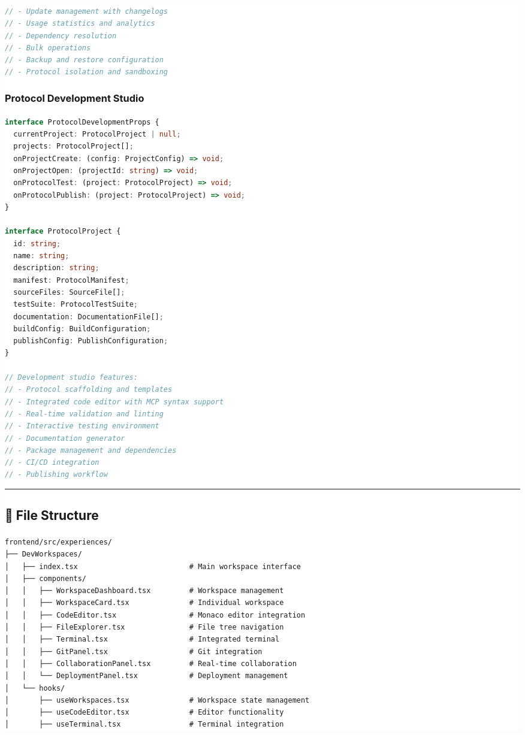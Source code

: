 ```typescript
// - Update management with changelogs
// - Usage statistics and analytics
// - Dependency resolution
// - Bulk operations
// - Backup and restore configuration
// - Protocol isolation and sandboxing
```

### **Protocol Development Studio**
```typescript
interface ProtocolDevelopmentProps {
  currentProject: ProtocolProject | null;
  projects: ProtocolProject[];
  onProjectCreate: (config: ProjectConfig) => void;
  onProjectOpen: (projectId: string) => void;
  onProtocolTest: (project: ProtocolProject) => void;
  onProtocolPublish: (project: ProtocolProject) => void;
}

interface ProtocolProject {
  id: string;
  name: string;
  description: string;
  manifest: ProtocolManifest;
  sourceFiles: SourceFile[];
  testSuite: ProtocolTestSuite;
  documentation: DocumentationFile[];
  buildConfig: BuildConfiguration;
  publishConfig: PublishConfiguration;
}

// Development studio features:
// - Protocol scaffolding and templates
// - Integrated code editor with MCP syntax support
// - Real-time validation and linting
// - Interactive testing environment
// - Documentation generator
// - Package management and dependencies
// - CI/CD integration
// - Publishing workflow
```

---

## 🚀 File Structure

```
frontend/src/experiences/
├── DevWorkspaces/
│   ├── index.tsx                          # Main workspace interface
│   ├── components/
│   │   ├── WorkspaceDashboard.tsx         # Workspace management
│   │   ├── WorkspaceCard.tsx              # Individual workspace
│   │   ├── CodeEditor.tsx                 # Monaco editor integration
│   │   ├── FileExplorer.tsx               # File tree navigation
│   │   ├── Terminal.tsx                   # Integrated terminal
│   │   ├── GitPanel.tsx                   # Git integration
│   │   ├── CollaborationPanel.tsx         # Real-time collaboration
│   │   └── DeploymentPanel.tsx            # Deployment management
│   └── hooks/
│       ├── useWorkspaces.tsx              # Workspace state management
│       ├── useCodeEditor.tsx              # Editor functionality
│       ├── useTerminal.tsx                # Terminal integration
```